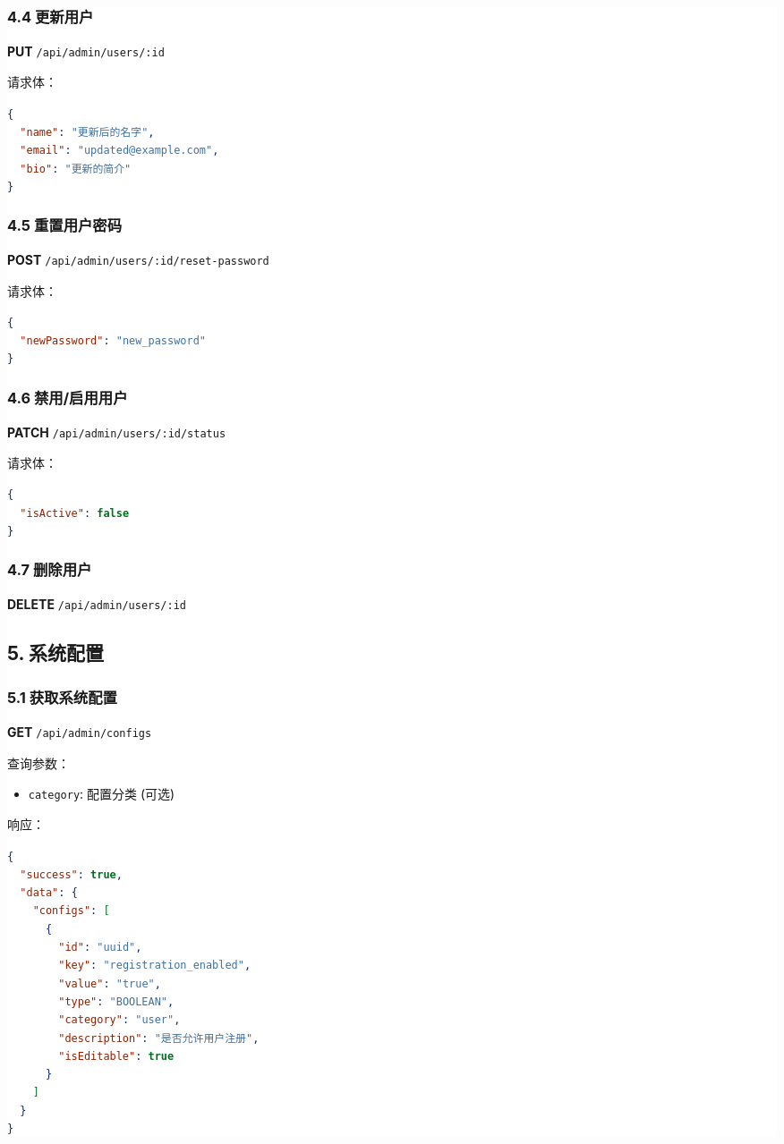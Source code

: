 ### 4.4 更新用户

**PUT** `/api/admin/users/:id`

请求体：
```json
{
  "name": "更新后的名字",
  "email": "updated@example.com",
  "bio": "更新的简介"
}
```

### 4.5 重置用户密码

**POST** `/api/admin/users/:id/reset-password`

请求体：
```json
{
  "newPassword": "new_password"
}
```

### 4.6 禁用/启用用户

**PATCH** `/api/admin/users/:id/status`

请求体：
```json
{
  "isActive": false
}
```

### 4.7 删除用户

**DELETE** `/api/admin/users/:id`

## 5. 系统配置

### 5.1 获取系统配置

**GET** `/api/admin/configs`

查询参数：
- `category`: 配置分类 (可选)

响应：
```json
{
  "success": true,
  "data": {
    "configs": [
      {
        "id": "uuid",
        "key": "registration_enabled",
        "value": "true",
        "type": "BOOLEAN",
        "category": "user",
        "description": "是否允许用户注册",
        "isEditable": true
      }
    ]
  }
}
```
